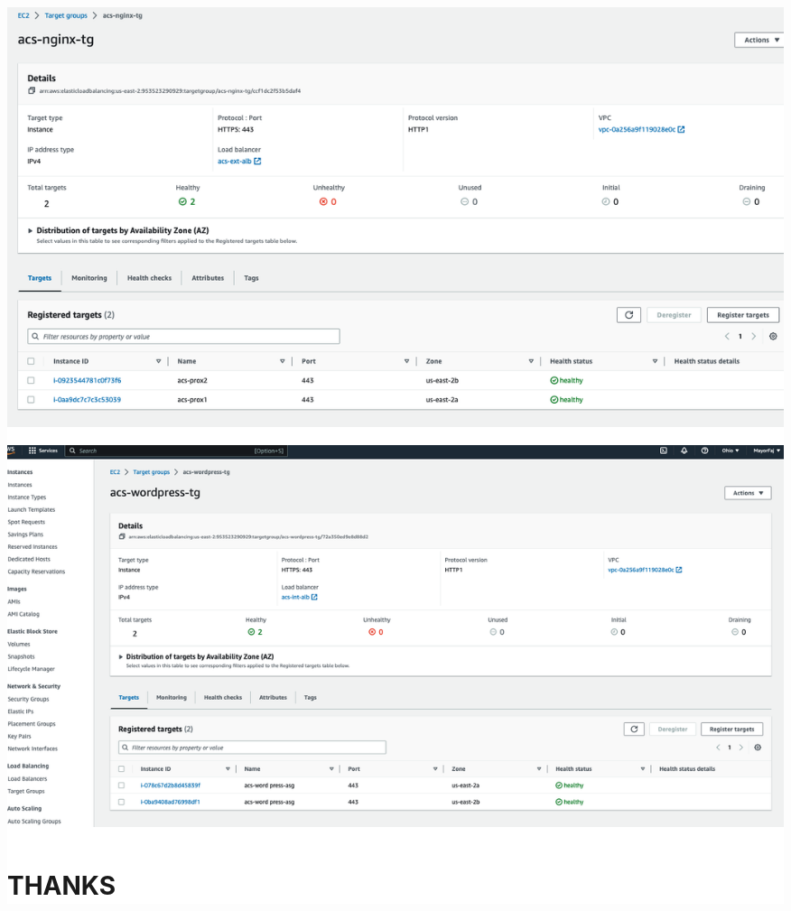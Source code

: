![nginx](./images/nginx-health%20-status-passed.png)

![wordpress](./images/wordpress-healthstatus-passed.png)

# THANKS
